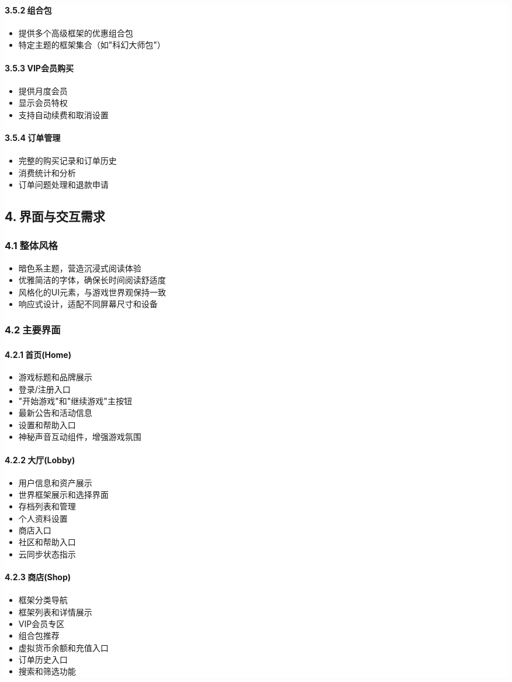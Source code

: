 #### 3.5.2 组合包
- 提供多个高级框架的优惠组合包
- 特定主题的框架集合（如"科幻大师包"）

#### 3.5.3 VIP会员购买
- 提供月度会员
- 显示会员特权
- 支持自动续费和取消设置

#### 3.5.4 订单管理
- 完整的购买记录和订单历史
- 消费统计和分析
- 订单问题处理和退款申请

## 4. 界面与交互需求

### 4.1 整体风格
- 暗色系主题，营造沉浸式阅读体验
- 优雅简洁的字体，确保长时间阅读舒适度
- 风格化的UI元素，与游戏世界观保持一致
- 响应式设计，适配不同屏幕尺寸和设备

### 4.2 主要界面

#### 4.2.1 首页(Home)
- 游戏标题和品牌展示
- 登录/注册入口
- "开始游戏"和"继续游戏"主按钮
- 最新公告和活动信息
- 设置和帮助入口
- 神秘声音互动组件，增强游戏氛围

#### 4.2.2 大厅(Lobby)
- 用户信息和资产展示
- 世界框架展示和选择界面
- 存档列表和管理
- 个人资料设置
- 商店入口
- 社区和帮助入口
- 云同步状态指示

#### 4.2.3 商店(Shop)
- 框架分类导航
- 框架列表和详情展示
- VIP会员专区
- 组合包推荐
- 虚拟货币余额和充值入口
- 订单历史入口
- 搜索和筛选功能
